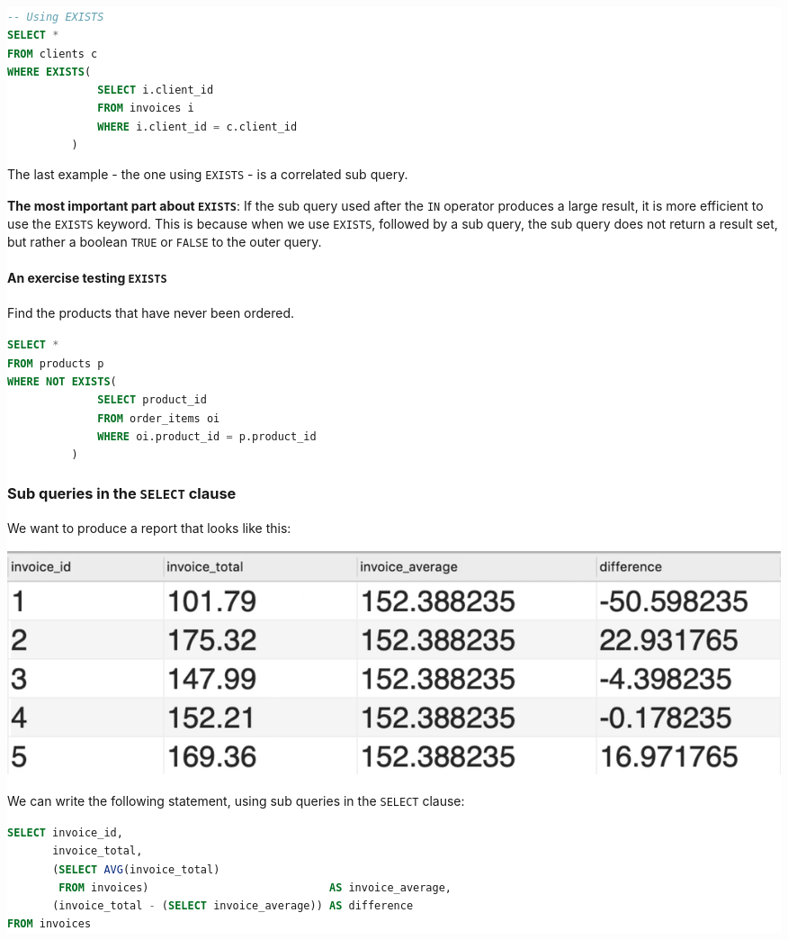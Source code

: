 ```sql
-- Using EXISTS
SELECT *
FROM clients c
WHERE EXISTS(
              SELECT i.client_id
              FROM invoices i
              WHERE i.client_id = c.client_id
          )
```

The last example - the one using `EXISTS` - is a correlated sub query.

**The most important part about `EXISTS`**: If the sub query used after the `IN`
operator produces a large result, it is more efficient to use the `EXISTS`
keyword. This is because when we use `EXISTS`, followed by a sub query, the sub
query does not return a result set, but rather a boolean `TRUE` or `FALSE` to
the outer query.

#### An exercise testing `EXISTS`

Find the products that have never been ordered.

```sql
SELECT *
FROM products p
WHERE NOT EXISTS(
              SELECT product_id
              FROM order_items oi
              WHERE oi.product_id = p.product_id
          )
```

### Sub queries in the `SELECT` clause

We want to produce a report that looks like this:

![Sub queries in `SELECT`](./img/sub-queries-in-select/1.png)

We can write the following statement, using sub queries in the `SELECT` clause:

```sql
SELECT invoice_id,
       invoice_total,
       (SELECT AVG(invoice_total)
        FROM invoices)                            AS invoice_average,
       (invoice_total - (SELECT invoice_average)) AS difference
FROM invoices
```
